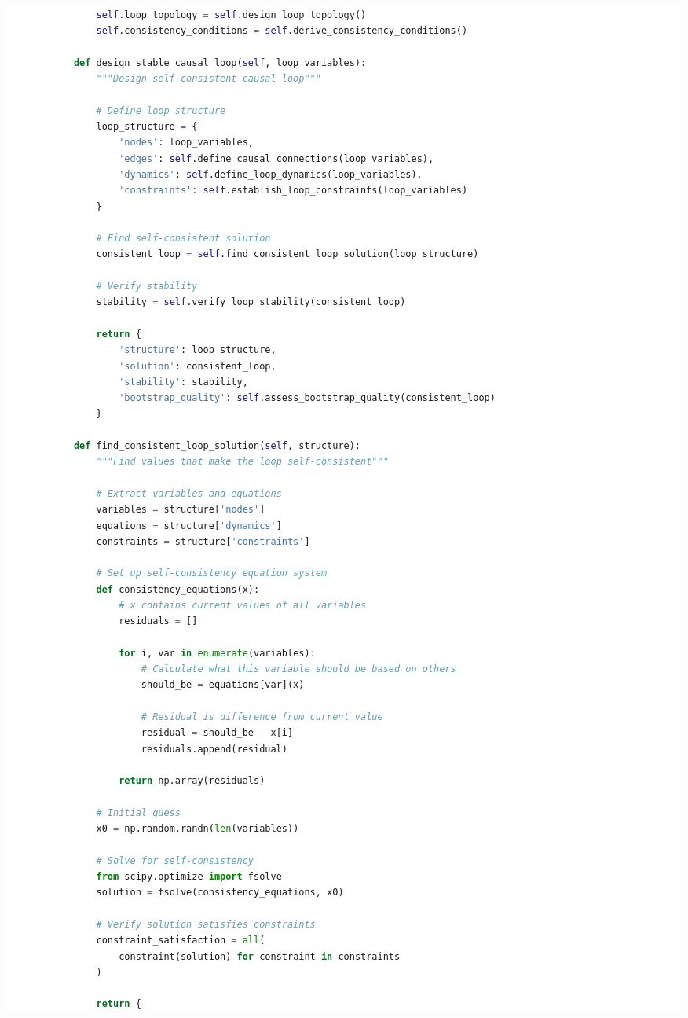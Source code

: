 ```python
                self.loop_topology = self.design_loop_topology()
                self.consistency_conditions = self.derive_consistency_conditions()
                
            def design_stable_causal_loop(self, loop_variables):
                """Design self-consistent causal loop"""
                
                # Define loop structure
                loop_structure = {
                    'nodes': loop_variables,
                    'edges': self.define_causal_connections(loop_variables),
                    'dynamics': self.define_loop_dynamics(loop_variables),
                    'constraints': self.establish_loop_constraints(loop_variables)
                }
                
                # Find self-consistent solution
                consistent_loop = self.find_consistent_loop_solution(loop_structure)
                
                # Verify stability
                stability = self.verify_loop_stability(consistent_loop)
                
                return {
                    'structure': loop_structure,
                    'solution': consistent_loop,
                    'stability': stability,
                    'bootstrap_quality': self.assess_bootstrap_quality(consistent_loop)
                }
            
            def find_consistent_loop_solution(self, structure):
                """Find values that make the loop self-consistent"""
                
                # Extract variables and equations
                variables = structure['nodes']
                equations = structure['dynamics']
                constraints = structure['constraints']
                
                # Set up self-consistency equation system
                def consistency_equations(x):
                    # x contains current values of all variables
                    residuals = []
                    
                    for i, var in enumerate(variables):
                        # Calculate what this variable should be based on others
                        should_be = equations[var](x)
                        
                        # Residual is difference from current value
                        residual = should_be - x[i]
                        residuals.append(residual)
                    
                    return np.array(residuals)
                
                # Initial guess
                x0 = np.random.randn(len(variables))
                
                # Solve for self-consistency
                from scipy.optimize import fsolve
                solution = fsolve(consistency_equations, x0)
                
                # Verify solution satisfies constraints
                constraint_satisfaction = all(
                    constraint(solution) for constraint in constraints
                )
                
                return {
```